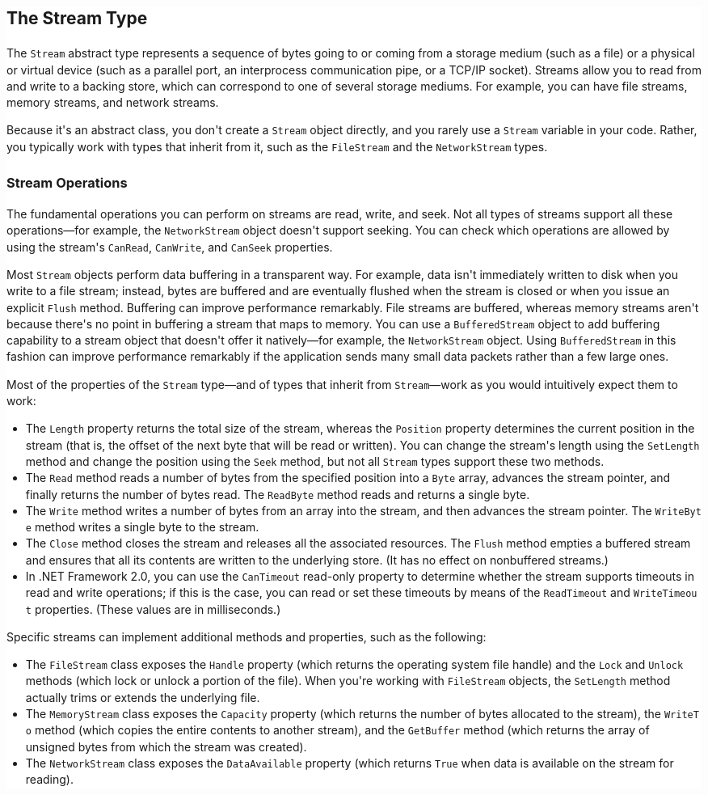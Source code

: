 ## The Stream Type

The `Stream` abstract type represents a sequence of bytes going to or coming from a storage medium (such as a file) or a physical or virtual device (such as a parallel port, an interprocess communication pipe, or a TCP/IP socket). Streams allow you to read from and write to a backing store, which can correspond to one of several storage mediums. For example, you can have file streams, memory streams, and network streams.

Because it's an abstract class, you don't create a `Stream` object directly, and you rarely use a `Stream` variable in your code. Rather, you typically work with types that inherit from it, such as the `FileStream` and the `NetworkStream` types.

### Stream Operations

The fundamental operations you can perform on streams are read, write, and seek. Not all types of streams support all these operations—for example, the `NetworkStream` object doesn't support seeking. You can check which operations are allowed by using the stream's `CanRead`, `CanWrite`, and `CanSeek` properties.

Most `Stream` objects perform data buffering in a transparent way. For example, data isn't immediately written to disk when you write to a file stream; instead, bytes are buffered and are eventually flushed when the stream is closed or when you issue an explicit `Flush` method. Buffering can improve performance remarkably. File streams are buffered, whereas memory streams aren't because there's no point in buffering a stream that maps to memory. You can use a `BufferedStream` object to add buffering capability to a stream object that doesn't offer it natively—for example, the `NetworkStream` object. Using `BufferedStream` in this fashion can improve performance remarkably if the application sends many small data packets rather than a few large ones.

Most of the properties of the `Stream` type—and of types that inherit from `Stream`—work as you would intuitively expect them to work:

* The `Length` property returns the total size of the stream, whereas the `Position` property determines the current position in the stream (that is, the offset of the next byte that will be read or written). You can change the stream's length using the `SetLength` method and change the position using the `Seek` method, but not all `Stream` types support these two methods.
* The `Read` method reads a number of bytes from the specified position into a `Byte` array, advances the stream pointer, and finally returns the number of bytes read. The `ReadByte` method reads and returns a single byte.
* The `Write` method writes a number of bytes from an array into the stream, and then advances the stream pointer. The `WriteByte` method writes a single byte to the stream.
* The `Close` method closes the stream and releases all the associated resources. The `Flush` method empties a buffered stream and ensures that all its contents are written to the underlying store. (It has no effect on nonbuffered streams.)
* In .NET Framework 2.0, you can use the `CanTimeout` read-only property to determine whether the stream supports timeouts in read and write operations; if this is the case, you can read or set these timeouts by means of the `ReadTimeout` and `WriteTimeout` properties. (These values are in milliseconds.)

Specific streams can implement additional methods and properties, such as the following:

* The `FileStream` class exposes the `Handle` property (which returns the operating system file handle) and the `Lock` and `Unlock` methods (which lock or unlock a portion of the file). When you're working with `FileStream` objects, the `SetLength` method actually trims or extends the underlying file.
* The `MemoryStream` class exposes the `Capacity` property (which returns the number of bytes allocated to the stream), the `WriteTo` method (which copies the entire contents to another stream), and the `GetBuffer` method (which returns the array of unsigned bytes from which the stream was created).
* The `NetworkStream` class exposes the `DataAvailable` property (which returns `True` when data is available on the stream for reading).
